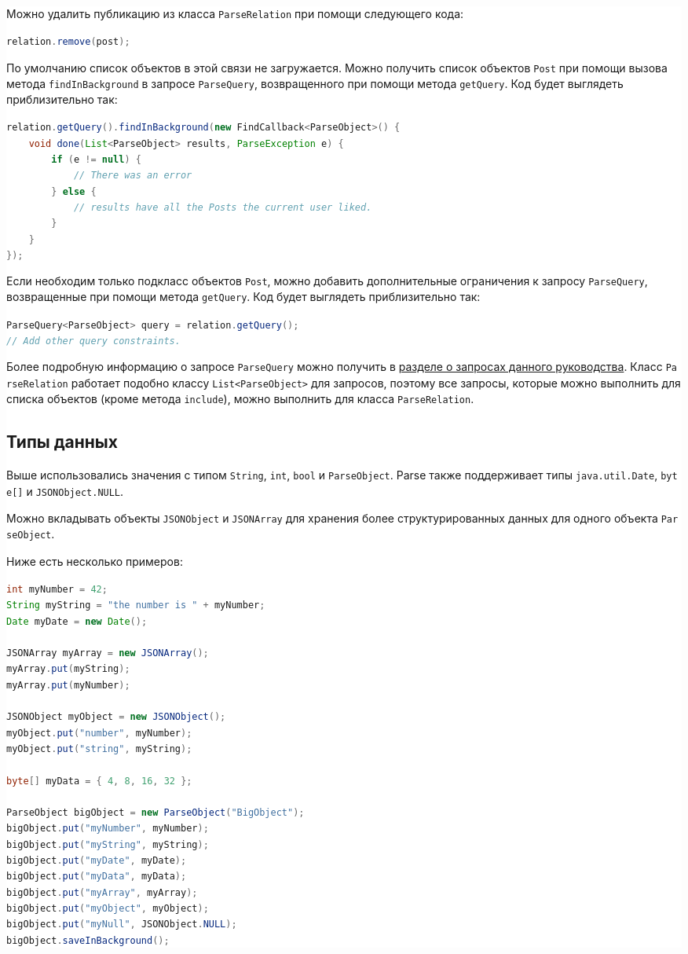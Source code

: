 Можно удалить публикацию из класса `ParseRelation` при помощи следующего кода:

```java
relation.remove(post);
```

По умолчанию список объектов в этой связи не загружается.  Можно получить список объектов `Post` при помощи вызова метода `findInBackground` в запросе `ParseQuery`, возвращенного при помощи метода `getQuery`.  Код будет выглядеть приблизительно так:

```java
relation.getQuery().findInBackground(new FindCallback<ParseObject>() {
    void done(List<ParseObject> results, ParseException e) {
        if (e != null) {
            // There was an error
        } else {
            // results have all the Posts the current user liked.
        }
    }
});
```

Если необходим только подкласс объектов `Post`, можно добавить дополнительные ограничения к запросу `ParseQuery`, возвращенные при помощи метода `getQuery`.  Код будет выглядеть приблизительно так:

```java
ParseQuery<ParseObject> query = relation.getQuery();
// Add other query constraints.
```

Более подробную информацию о запросе `ParseQuery` можно получить в [разделе о запросах данного руководства](#queries).  Класс `ParseRelation` работает подобно классу `List<ParseObject>` для запросов, поэтому все запросы, которые можно выполнить для списка объектов (кроме метода `include`), можно выполнить для класса `ParseRelation`.

## Типы данных

Выше использовались значения с типом `String`, `int`, `bool` и `ParseObject`. Parse также поддерживает типы `java.util.Date`, `byte[]` и `JSONObject.NULL`.

Можно вкладывать объекты `JSONObject` и `JSONArray` для хранения более структурированных данных для одного объекта `ParseObject`.

Ниже есть несколько примеров:

```java
int myNumber = 42;
String myString = "the number is " + myNumber;
Date myDate = new Date();

JSONArray myArray = new JSONArray();
myArray.put(myString);
myArray.put(myNumber);

JSONObject myObject = new JSONObject();
myObject.put("number", myNumber);
myObject.put("string", myString);

byte[] myData = { 4, 8, 16, 32 };

ParseObject bigObject = new ParseObject("BigObject");
bigObject.put("myNumber", myNumber);
bigObject.put("myString", myString);
bigObject.put("myDate", myDate);
bigObject.put("myData", myData);
bigObject.put("myArray", myArray);
bigObject.put("myObject", myObject);
bigObject.put("myNull", JSONObject.NULL);
bigObject.saveInBackground();
```